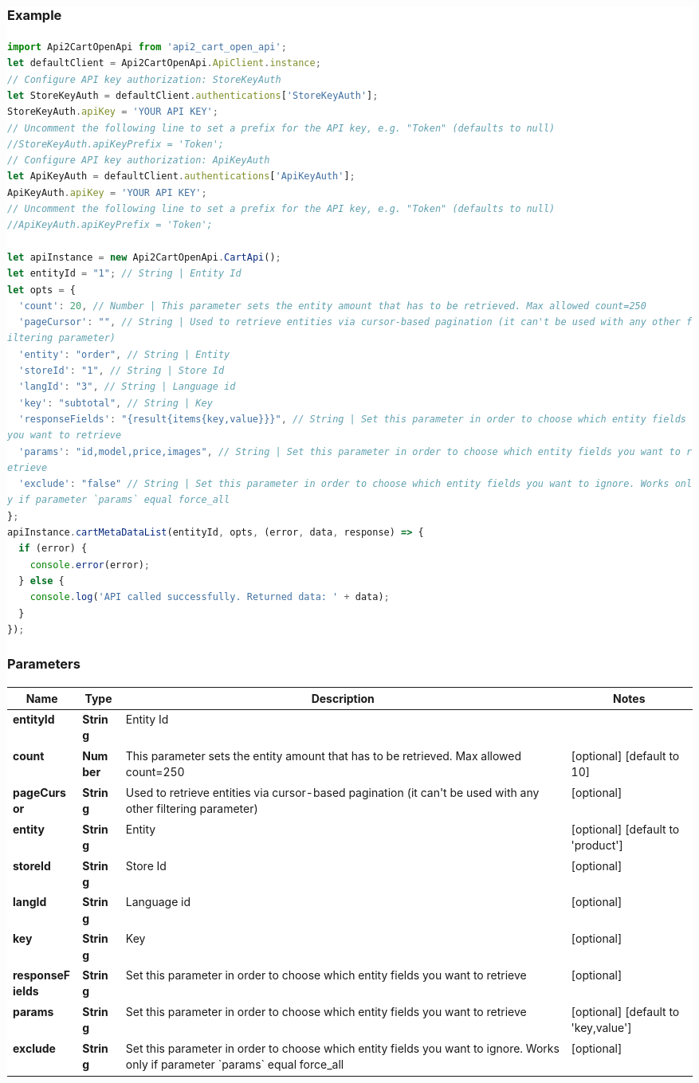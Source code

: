 ### Example

```javascript
import Api2CartOpenApi from 'api2_cart_open_api';
let defaultClient = Api2CartOpenApi.ApiClient.instance;
// Configure API key authorization: StoreKeyAuth
let StoreKeyAuth = defaultClient.authentications['StoreKeyAuth'];
StoreKeyAuth.apiKey = 'YOUR API KEY';
// Uncomment the following line to set a prefix for the API key, e.g. "Token" (defaults to null)
//StoreKeyAuth.apiKeyPrefix = 'Token';
// Configure API key authorization: ApiKeyAuth
let ApiKeyAuth = defaultClient.authentications['ApiKeyAuth'];
ApiKeyAuth.apiKey = 'YOUR API KEY';
// Uncomment the following line to set a prefix for the API key, e.g. "Token" (defaults to null)
//ApiKeyAuth.apiKeyPrefix = 'Token';

let apiInstance = new Api2CartOpenApi.CartApi();
let entityId = "1"; // String | Entity Id
let opts = {
  'count': 20, // Number | This parameter sets the entity amount that has to be retrieved. Max allowed count=250
  'pageCursor': "", // String | Used to retrieve entities via cursor-based pagination (it can't be used with any other filtering parameter)
  'entity': "order", // String | Entity
  'storeId': "1", // String | Store Id
  'langId': "3", // String | Language id
  'key': "subtotal", // String | Key
  'responseFields': "{result{items{key,value}}}", // String | Set this parameter in order to choose which entity fields you want to retrieve
  'params': "id,model,price,images", // String | Set this parameter in order to choose which entity fields you want to retrieve
  'exclude': "false" // String | Set this parameter in order to choose which entity fields you want to ignore. Works only if parameter `params` equal force_all
};
apiInstance.cartMetaDataList(entityId, opts, (error, data, response) => {
  if (error) {
    console.error(error);
  } else {
    console.log('API called successfully. Returned data: ' + data);
  }
});
```

### Parameters


Name | Type | Description  | Notes
------------- | ------------- | ------------- | -------------
 **entityId** | **String**| Entity Id | 
 **count** | **Number**| This parameter sets the entity amount that has to be retrieved. Max allowed count&#x3D;250 | [optional] [default to 10]
 **pageCursor** | **String**| Used to retrieve entities via cursor-based pagination (it can&#39;t be used with any other filtering parameter) | [optional] 
 **entity** | **String**| Entity | [optional] [default to &#39;product&#39;]
 **storeId** | **String**| Store Id | [optional] 
 **langId** | **String**| Language id | [optional] 
 **key** | **String**| Key | [optional] 
 **responseFields** | **String**| Set this parameter in order to choose which entity fields you want to retrieve | [optional] 
 **params** | **String**| Set this parameter in order to choose which entity fields you want to retrieve | [optional] [default to &#39;key,value&#39;]
 **exclude** | **String**| Set this parameter in order to choose which entity fields you want to ignore. Works only if parameter &#x60;params&#x60; equal force_all | [optional] 
